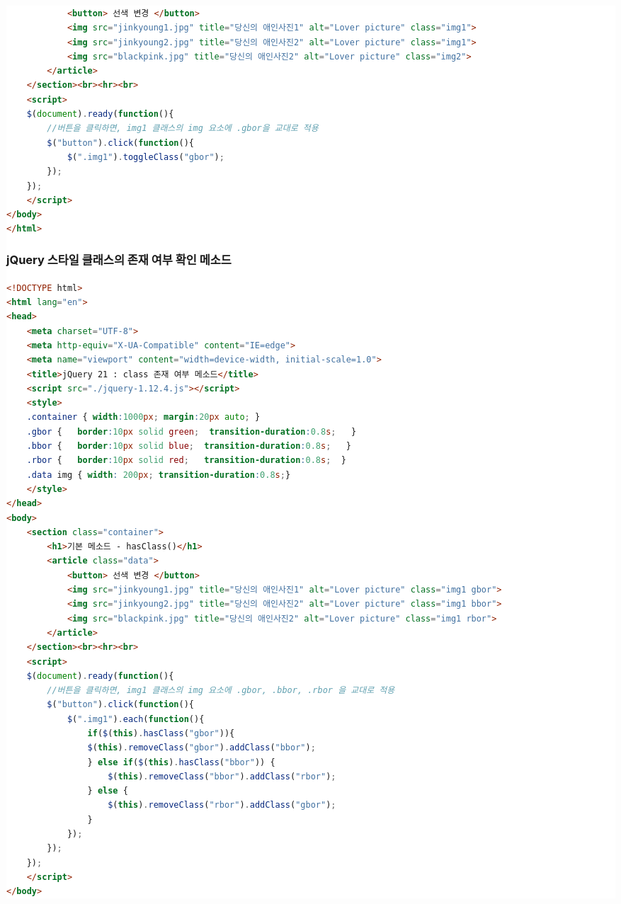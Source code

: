 ```html
            <button> 선색 변경 </button>
            <img src="jinkyoung1.jpg" title="당신의 애인사진1" alt="Lover picture" class="img1">
            <img src="jinkyoung2.jpg" title="당신의 애인사진2" alt="Lover picture" class="img1">
            <img src="blackpink.jpg" title="당신의 애인사진2" alt="Lover picture" class="img2">
        </article>
    </section><br><hr><br>
    <script>
    $(document).ready(function(){
        //버튼을 클릭하면, img1 클래스의 img 요소에 .gbor을 교대로 적용
        $("button").click(function(){
            $(".img1").toggleClass("gbor");
        });
    });    
    </script>
</body>
</html>
```

### jQuery 스타일 클래스의 존재 여부 확인 메소드
```html
<!DOCTYPE html>
<html lang="en">
<head>
    <meta charset="UTF-8">
    <meta http-equiv="X-UA-Compatible" content="IE=edge">
    <meta name="viewport" content="width=device-width, initial-scale=1.0">
    <title>jQuery 21 : class 존재 여부 메소드</title>
    <script src="./jquery-1.12.4.js"></script> 
    <style>
    .container { width:1000px; margin:20px auto; }  
	.gbor {   border:10px solid green;  transition-duration:0.8s;   }
	.bbor {   border:10px solid blue;  transition-duration:0.8s;   }
    .rbor {   border:10px solid red;   transition-duration:0.8s;  }
    .data img { width: 200px; transition-duration:0.8s;}
    </style>
</head>
<body>
    <section class="container">
        <h1>기본 메소드 - hasClass()</h1>
        <article class="data">
            <button> 선색 변경 </button>
            <img src="jinkyoung1.jpg" title="당신의 애인사진1" alt="Lover picture" class="img1 gbor">
            <img src="jinkyoung2.jpg" title="당신의 애인사진2" alt="Lover picture" class="img1 bbor">
            <img src="blackpink.jpg" title="당신의 애인사진2" alt="Lover picture" class="img1 rbor">
        </article>
    </section><br><hr><br>
    <script>
    $(document).ready(function(){
        //버튼을 클릭하면, img1 클래스의 img 요소에 .gbor, .bbor, .rbor 을 교대로 적용
        $("button").click(function(){
            $(".img1").each(function(){
                if($(this).hasClass("gbor")){
                $(this).removeClass("gbor").addClass("bbor");
                } else if($(this).hasClass("bbor")) {
                    $(this).removeClass("bbor").addClass("rbor");
                } else {
                    $(this).removeClass("rbor").addClass("gbor");
                }
            });
        });
    });    
    </script>
</body>
```